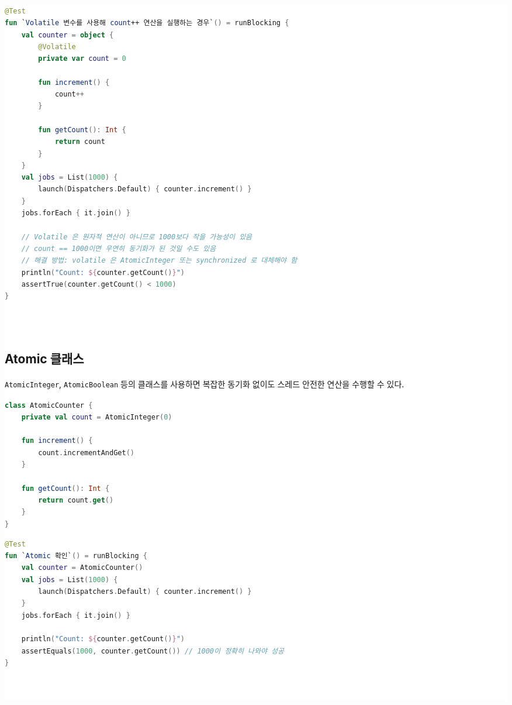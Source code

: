 ```kotlin
@Test
fun `Volatile 변수를 사용해 count++ 연산을 실행하는 경우`() = runBlocking {
    val counter = object {
        @Volatile
        private var count = 0

        fun increment() {
            count++
        }

        fun getCount(): Int {
            return count
        }
    }
    val jobs = List(1000) {
        launch(Dispatchers.Default) { counter.increment() }
    }
    jobs.forEach { it.join() }

    // Volatile 은 원자적 연산이 아니므로 1000보다 작을 가능성이 있음
    // count == 1000이면 우연히 동기화가 된 것일 수도 있음
    // 해결 방법: volatile 은 AtomicInteger 또는 synchronized 로 대체해야 함
    println("Count: ${counter.getCount()}")    
    assertTrue(counter.getCount() < 1000)
}
```
<br/>
<br/>

## Atomic 클래스
`AtomicInteger`, `AtomicBoolean` 등의 클래스를 사용하면 복잡한 동기화 없이도 스레드 안전한 연산을 수행할 수 있다.<br/>

```kotlin
class AtomicCounter {
    private val count = AtomicInteger(0)

    fun increment() {
        count.incrementAndGet()
    }

    fun getCount(): Int {
        return count.get()
    }
}
```
```kotlin
@Test
fun `Atomic 확인`() = runBlocking {
    val counter = AtomicCounter() 
    val jobs = List(1000) {
        launch(Dispatchers.Default) { counter.increment() }
    }
    jobs.forEach { it.join() }

    println("Count: ${counter.getCount()}")    
    assertEquals(1000, counter.getCount()) // 1000이 정확히 나와야 성공
}
```
<br/>
<br/>
